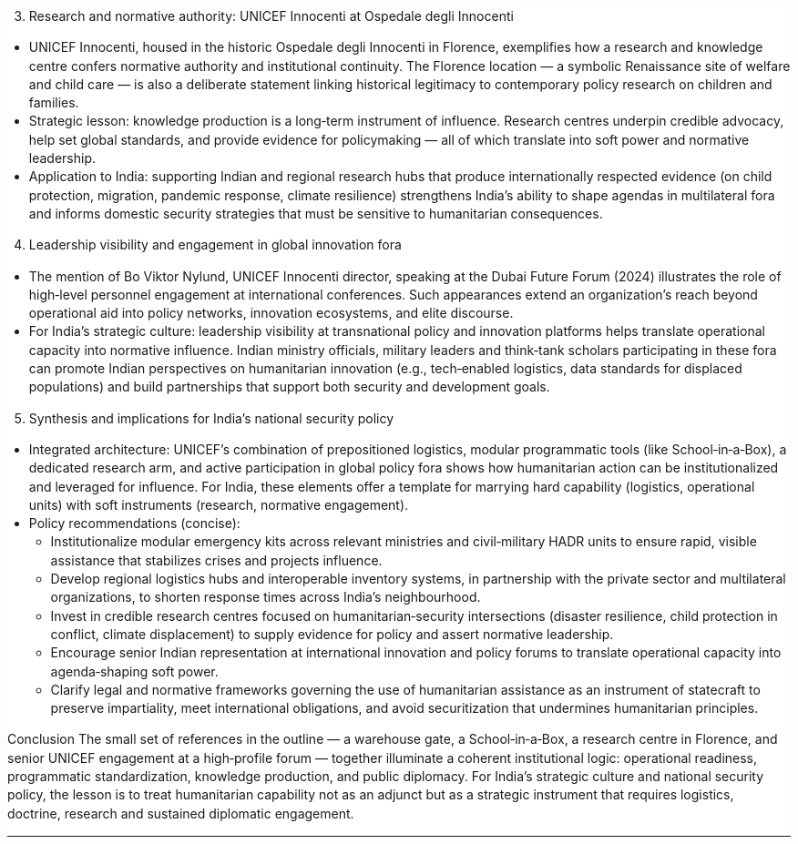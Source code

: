 3. Research and normative authority: UNICEF Innocenti at Ospedale degli Innocenti
- UNICEF Innocenti, housed in the historic Ospedale degli Innocenti in Florence, exemplifies how a research and knowledge centre confers normative authority and institutional continuity. The Florence location — a symbolic Renaissance site of welfare and child care — is also a deliberate statement linking historical legitimacy to contemporary policy research on children and families.
- Strategic lesson: knowledge production is a long‑term instrument of influence. Research centres underpin credible advocacy, help set global standards, and provide evidence for policymaking — all of which translate into soft power and normative leadership.
- Application to India: supporting Indian and regional research hubs that produce internationally respected evidence (on child protection, migration, pandemic response, climate resilience) strengthens India’s ability to shape agendas in multilateral fora and informs domestic security strategies that must be sensitive to humanitarian consequences.

4. Leadership visibility and engagement in global innovation fora
- The mention of Bo Viktor Nylund, UNICEF Innocenti director, speaking at the Dubai Future Forum (2024) illustrates the role of high‑level personnel engagement at international conferences. Such appearances extend an organization’s reach beyond operational aid into policy networks, innovation ecosystems, and elite discourse.
- For India’s strategic culture: leadership visibility at transnational policy and innovation platforms helps translate operational capacity into normative influence. Indian ministry officials, military leaders and think‑tank scholars participating in these fora can promote Indian perspectives on humanitarian innovation (e.g., tech‑enabled logistics, data standards for displaced populations) and build partnerships that support both security and development goals.

5. Synthesis and implications for India’s national security policy
- Integrated architecture: UNICEF’s combination of prepositioned logistics, modular programmatic tools (like School‑in‑a‑Box), a dedicated research arm, and active participation in global policy fora shows how humanitarian action can be institutionalized and leveraged for influence. For India, these elements offer a template for marrying hard capability (logistics, operational units) with soft instruments (research, normative engagement).
- Policy recommendations (concise):
  - Institutionalize modular emergency kits across relevant ministries and civil‑military HADR units to ensure rapid, visible assistance that stabilizes crises and projects influence.
  - Develop regional logistics hubs and interoperable inventory systems, in partnership with the private sector and multilateral organizations, to shorten response times across India’s neighbourhood.
  - Invest in credible research centres focused on humanitarian‑security intersections (disaster resilience, child protection in conflict, climate displacement) to supply evidence for policy and assert normative leadership.
  - Encourage senior Indian representation at international innovation and policy forums to translate operational capacity into agenda‑shaping soft power.
  - Clarify legal and normative frameworks governing the use of humanitarian assistance as an instrument of statecraft to preserve impartiality, meet international obligations, and avoid securitization that undermines humanitarian principles.

Conclusion
The small set of references in the outline — a warehouse gate, a School‑in‑a‑Box, a research centre in Florence, and senior UNICEF engagement at a high‑profile forum — together illuminate a coherent institutional logic: operational readiness, programmatic standardization, knowledge production, and public diplomacy. For India’s strategic culture and national security policy, the lesson is to treat humanitarian capability not as an adjunct but as a strategic instrument that requires logistics, doctrine, research and sustained diplomatic engagement.

---
